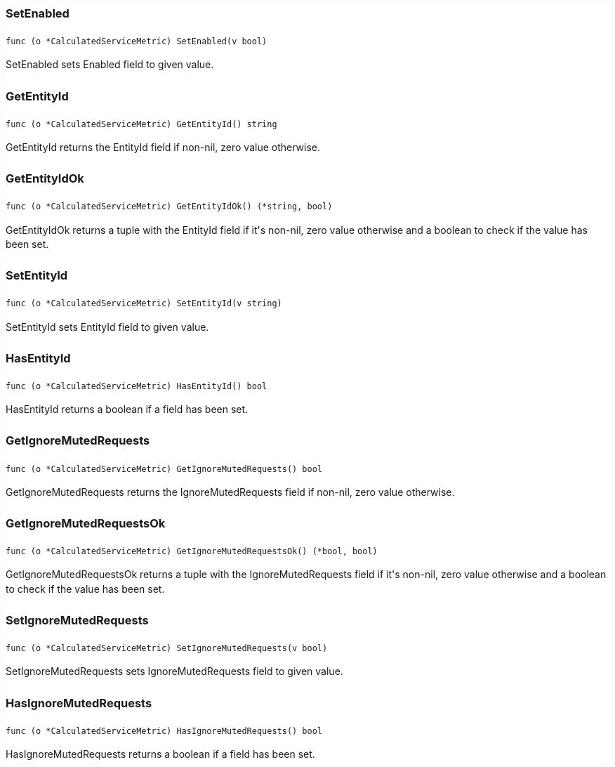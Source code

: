 ### SetEnabled

`func (o *CalculatedServiceMetric) SetEnabled(v bool)`

SetEnabled sets Enabled field to given value.


### GetEntityId

`func (o *CalculatedServiceMetric) GetEntityId() string`

GetEntityId returns the EntityId field if non-nil, zero value otherwise.

### GetEntityIdOk

`func (o *CalculatedServiceMetric) GetEntityIdOk() (*string, bool)`

GetEntityIdOk returns a tuple with the EntityId field if it's non-nil, zero value otherwise
and a boolean to check if the value has been set.

### SetEntityId

`func (o *CalculatedServiceMetric) SetEntityId(v string)`

SetEntityId sets EntityId field to given value.

### HasEntityId

`func (o *CalculatedServiceMetric) HasEntityId() bool`

HasEntityId returns a boolean if a field has been set.

### GetIgnoreMutedRequests

`func (o *CalculatedServiceMetric) GetIgnoreMutedRequests() bool`

GetIgnoreMutedRequests returns the IgnoreMutedRequests field if non-nil, zero value otherwise.

### GetIgnoreMutedRequestsOk

`func (o *CalculatedServiceMetric) GetIgnoreMutedRequestsOk() (*bool, bool)`

GetIgnoreMutedRequestsOk returns a tuple with the IgnoreMutedRequests field if it's non-nil, zero value otherwise
and a boolean to check if the value has been set.

### SetIgnoreMutedRequests

`func (o *CalculatedServiceMetric) SetIgnoreMutedRequests(v bool)`

SetIgnoreMutedRequests sets IgnoreMutedRequests field to given value.

### HasIgnoreMutedRequests

`func (o *CalculatedServiceMetric) HasIgnoreMutedRequests() bool`

HasIgnoreMutedRequests returns a boolean if a field has been set.
